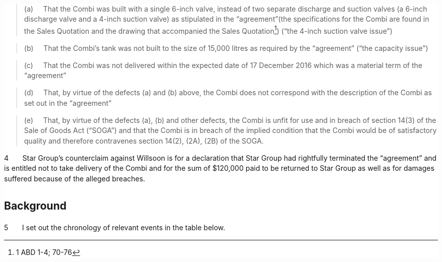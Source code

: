 > (a)     That the Combi was built with a single 6-inch valve, instead of two separate discharge and suction valves (a 6-inch discharge valve and a 4-inch suction valve) as stipulated in the “agreement”(the specifications for the Combi are found in the Sales Quotation and the drawing that accompanied the Sales Quotation[^2]) (“the 4-inch suction valve issue”)

> (b)     That the Combi’s tank was not built to the size of 15,000 litres as required by the “agreement” (“the capacity issue”)

> (c)     That the Combi was not delivered within the expected date of 17 December 2016 which was a material term of the “agreement”

> (d)     That, by virtue of the defects (a) and (b) above, the Combi does not correspond with the description of the Combi as set out in the “agreement”

> (e)     That, by virtue of the defects (a), (b) and other defects, the Combi is unfit for use and in breach of section 14(3) of the Sale of Goods Act (“SOGA”) and that the Combi is in breach of the implied condition that the Combi would be of satisfactory quality and therefore contravenes section 14(2), (2A), (2B) of the SOGA.

4       Star Group’s counterclaim against Willsoon is for a declaration that Star Group had rightfully terminated the “agreement” and is entitled not to take delivery of the Combi and for the sum of $120,000 paid to be returned to Star Group as well as for damages suffered because of the alleged breaches.

## Background

5       I set out the chronology of relevant events in the table below.


[^1]: AEIC of Simon Lim Beng Wee, Advisor of Star Group, 2BA p 492, \[3\]
[^2]: 1 ABD 1-4; 70-76
[^3]: AEIC of Simon Lim Beng Wee, Advisor of Star Group, 2BA p 494, \[9\], \[10\]
[^4]: 1 ABD 41-48
[^5]: 1 ABD 1-4; 1ABD 70-76
[^6]: 3 ABD 259; 3BA 102
[^7]: 3 ABD 261
[^8]: Exhibit to AEIC of Simon Lim 3 BA 114
[^9]: Exhibit to AEIC of Simon Lim 3 BA 121
[^10]: Exhibit to AEIC of Simon Lim 3 BA 123
[^11]: AEIC of Raphael Low 1 BA 13, 14 \[39\]
[^12]: 1 ABD 144
[^13]: 1 ABD 146
[^14]: 1 ABD 147
[^15]: 1 ABD 148
[^16]: 1 ABD 151
[^17]: 1 ABD 152
[^18]: 1 ABD 155
[^19]: 1 ABD 156
[^20]: 1 ABD 159
[^21]: 1 ABD 161 - 165
[^22]: 1 ABD 164 \[18\]
[^23]: 1 ABD 2
[^24]: 2BA 500; 639-641
[^25]: Paragraph 10(b) of the Defence and Counterclaim No. 2 (3SD 10) read with paragraph 34 of the Defence and Counterclaim No. 2 (3SD 30)
[^26]: Paragraphs 8, 9 of the Defence and Counterclaim Amendment No. 2 (3SD 9)
[^27]: 1 ABD 1
[^28]: Transcript 3 September 2019, p.40 Line 29 to p.43 Line 6
[^29]: AEIC of Rafael, 3 BA 21 \[12\]
[^30]: AEIC of Rafael, 3 BA 21 \[13\]
[^31]: AEIC of Simon Lim, 3 BA 4-5 \[10\]-\[12\]
[^32]: AEIC of Rafael, 3 BA 20, 21 \[10\]-\[11\]
[^33]: AEIC of Rafael, 3 BA 21 \[13\]-\[16\]
[^34]: 3 BA 10
[^35]: AEIC of Rafael Loh, 3 BA 21 \[12\]
[^36]: AEIC of Simon Lim 3 BA 136
[^37]: Transcript, 20 June 2019, Pg 10 Line 10 to Pg 11 Line 20
[^38]: Transcript, 20 June 2019, Pg 16 Line 16 to Pg 17 Line 9
[^39]: See Plaintiff’s Closing Submissions, p10 \[18\]
[^40]: See 1 ABD 2 – “Recommended Water Volume: 12,000 lit”
[^41]: 1 ABD 82
[^42]: 1 ABD 7
[^43]: 1 ABD 8 - 14
[^44]: 1 ABD 83
[^45]: 1 ABD 84
[^46]: 1 ABD 90
[^47]: 1 ABD 91
[^48]: Transcript, 19 June 2019, Pg 73 Lines 8 - 11
[^49]: BA 29 – 31 at **\[**86\] – \[89\]
[^50]: BA 31 – 32 at \[90\] – \[93\]
[^51]: BA 24 **\[**69\] – \[71\]
[^52]: BA 34 – 35 at \[98\] – \[101\]
[^53]: BA 25 – 27 at \[74\] – \[78\]
[^54]: BA 21 – 23 at \[61\] – \[66\]
[^55]: Transcript 4 Sep 2019 Pg 38 Lines 6 – 9
[^56]: Transcript 4 Sep 2019 Pg 32 Line 22 – Pg 33 Line 9; Pg 38 Lines 10 – 28
[^57]: 1ABD 87-88
[^58]: Transcript 20 June 2019 Pg 88 Line 6-22
[^59]: BA 26 \[75\]
[^60]: 2BA 506 \[41\]
[^61]: BA 44, \[129\]
[^62]: 2 BA 445, \[40\]
[^63]: See \[58(c)\]
[^64]: 1 ABD 3
[^65]: 1 BA 14 \[40\]-\[41\]
[^66]: 2 BA 497,498 \[19\]-\[24\]
[^67]: 2 BA 610
[^68]: 2 BA 610
[^69]: 2 BA 616
[^70]: 2 BA 616
[^71]: 2 BA 613
[^72]: See \[97\] of RDC Concrete <span class="citation">\[2007\] 4 SLR(R) 413</span>
[^73]: See \[99\] of RDC Concrete <span class="citation">\[2007\] 4 SLR(R) 413</span>
[^74]: See \[106\] of RDC Concrete <span class="citation">\[2007\] 4 SLR(R) 413</span>
[^75]: See Star Group’s closing submissions, \[15(1)\]
[^76]: See 1ABD 3
[^77]: See 1ABD 3
[^78]: See 1ABD 3
[^79]: 1ABD 115
[^80]: 1ABD 116
[^81]: 1ABD 116
[^82]: 1 ABD 147
[^83]: Transcript, 3 September 2019 Pg 19 Lines 9-23
[^84]: ABD 146
[^85]: SD 8